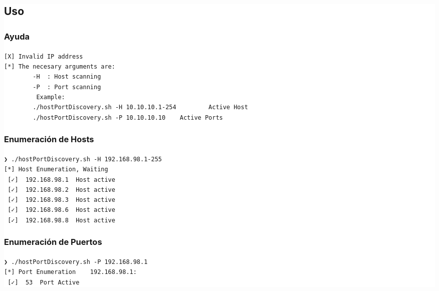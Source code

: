 ## Uso

### Ayuda

```shell
[X] Invalid IP address
[*] The necesary arguments are:
        -H  : Host scanning
        -P  : Port scanning
         Example: 
        ./hostPortDiscovery.sh -H 10.10.10.1-254         Active Host 
        ./hostPortDiscovery.sh -P 10.10.10.10    Active Ports 
```
### Enumeración de Hosts

```shell
❯ ./hostPortDiscovery.sh -H 192.168.98.1-255
[*] Host Enumeration, Waiting
 [✓]  192.168.98.1  Host active 
 [✓]  192.168.98.2  Host active 
 [✓]  192.168.98.3  Host active 
 [✓]  192.168.98.6  Host active 
 [✓]  192.168.98.8  Host active
```
### Enumeración de Puertos

```shell
❯ ./hostPortDiscovery.sh -P 192.168.98.1
[*] Port Enumeration    192.168.98.1:
 [✓]  53  Port Active

```
